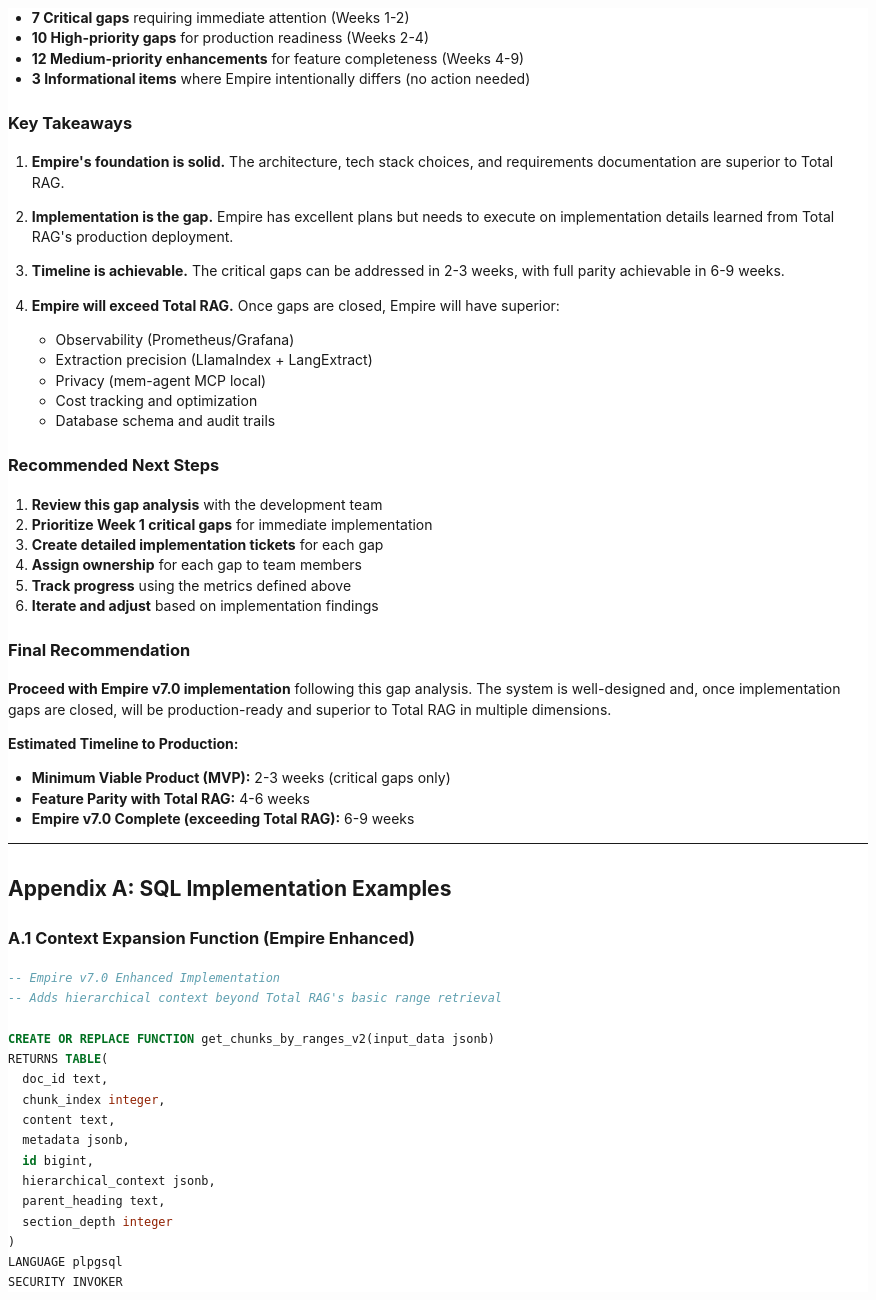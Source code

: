 - **7 Critical gaps** requiring immediate attention (Weeks 1-2)
- **10 High-priority gaps** for production readiness (Weeks 2-4)
- **12 Medium-priority enhancements** for feature completeness (Weeks 4-9)
- **3 Informational items** where Empire intentionally differs (no action needed)

### Key Takeaways

1. **Empire's foundation is solid.** The architecture, tech stack choices, and requirements documentation are superior to Total RAG.

2. **Implementation is the gap.** Empire has excellent plans but needs to execute on implementation details learned from Total RAG's production deployment.

3. **Timeline is achievable.** The critical gaps can be addressed in 2-3 weeks, with full parity achievable in 6-9 weeks.

4. **Empire will exceed Total RAG.** Once gaps are closed, Empire will have superior:
   - Observability (Prometheus/Grafana)
   - Extraction precision (LlamaIndex + LangExtract)
   - Privacy (mem-agent MCP local)
   - Cost tracking and optimization
   - Database schema and audit trails

### Recommended Next Steps

1. **Review this gap analysis** with the development team
2. **Prioritize Week 1 critical gaps** for immediate implementation
3. **Create detailed implementation tickets** for each gap
4. **Assign ownership** for each gap to team members
5. **Track progress** using the metrics defined above
6. **Iterate and adjust** based on implementation findings

### Final Recommendation

**Proceed with Empire v7.0 implementation** following this gap analysis. The system is well-designed and, once implementation gaps are closed, will be production-ready and superior to Total RAG in multiple dimensions.

**Estimated Timeline to Production:**
- **Minimum Viable Product (MVP):** 2-3 weeks (critical gaps only)
- **Feature Parity with Total RAG:** 4-6 weeks
- **Empire v7.0 Complete (exceeding Total RAG):** 6-9 weeks

---

## Appendix A: SQL Implementation Examples

### A.1 Context Expansion Function (Empire Enhanced)

```sql
-- Empire v7.0 Enhanced Implementation
-- Adds hierarchical context beyond Total RAG's basic range retrieval

CREATE OR REPLACE FUNCTION get_chunks_by_ranges_v2(input_data jsonb)
RETURNS TABLE(
  doc_id text,
  chunk_index integer,
  content text,
  metadata jsonb,
  id bigint,
  hierarchical_context jsonb,
  parent_heading text,
  section_depth integer
)
LANGUAGE plpgsql
SECURITY INVOKER
```